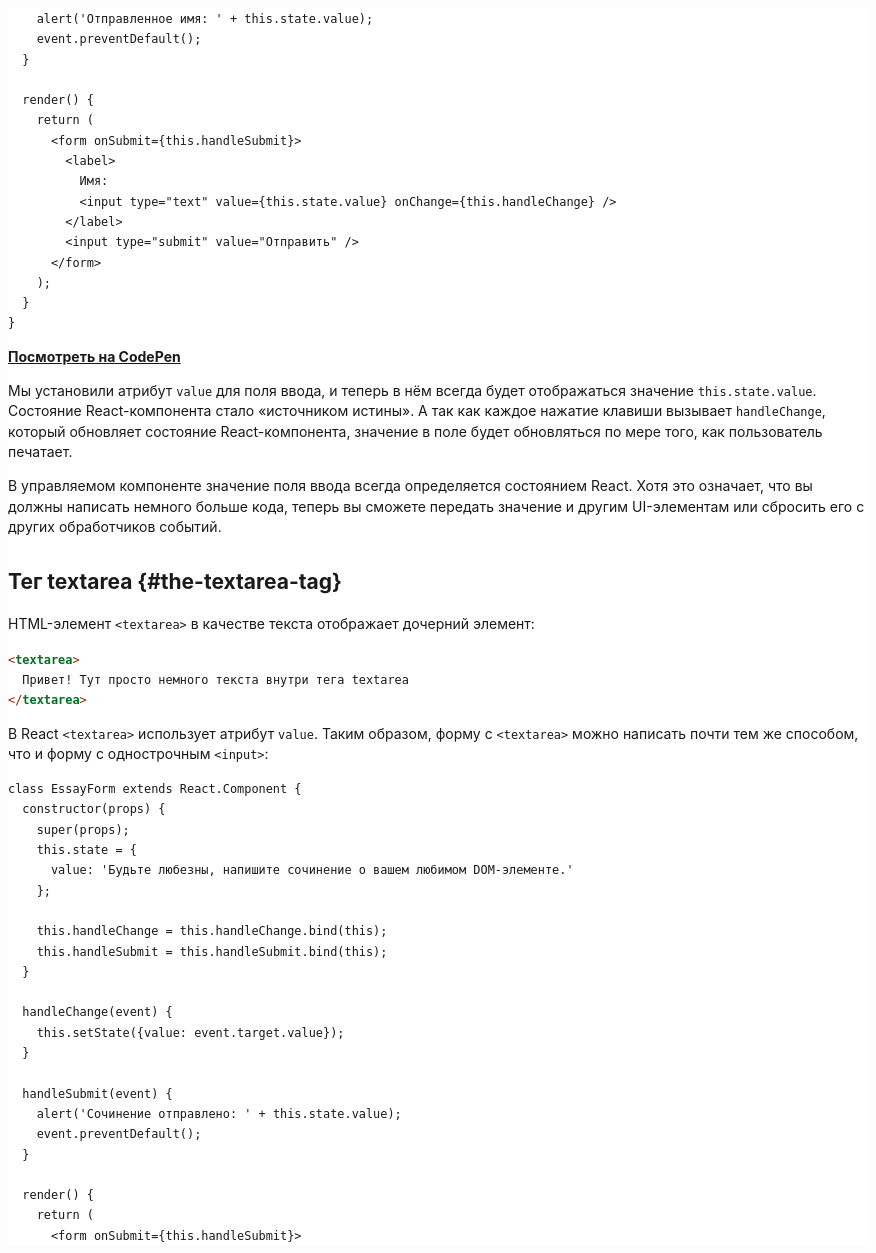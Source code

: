```javascript{4,10-12,21,24}
    alert('Отправленное имя: ' + this.state.value);
    event.preventDefault();
  }

  render() {
    return (
      <form onSubmit={this.handleSubmit}>
        <label>
          Имя:
          <input type="text" value={this.state.value} onChange={this.handleChange} />
        </label>
        <input type="submit" value="Отправить" />
      </form>
    );
  }
}
```

[**Посмотреть на CodePen**](https://codepen.io/gaearon/pen/VmmPgp?editors=0010)

Мы установили атрибут `value` для поля ввода, и теперь в нём всегда будет отображаться значение `this.state.value`. Состояние React-компонента стало «источником истины». А так как каждое нажатие клавиши вызывает `handleChange`, который обновляет состояние React-компонента, значение в поле будет обновляться по мере того, как пользователь печатает.

В управляемом компоненте значение поля ввода всегда определяется состоянием React. Хотя это означает, что вы должны написать немного больше кода, теперь вы сможете передать значение и другим UI-элементам или сбросить его с других обработчиков событий.

## Тег textarea {#the-textarea-tag}

HTML-элемент `<textarea>` в качестве текста отображает дочерний элемент:

```html
<textarea>
  Привет! Тут просто немного текста внутри тега textarea
</textarea>
```

В React `<textarea>` использует атрибут `value`. Таким образом, форму с `<textarea>` можно написать почти тем же способом, что и форму с однострочным `<input>`: 

```javascript{4-6,12-14,26}
class EssayForm extends React.Component {
  constructor(props) {
    super(props);
    this.state = {
      value: 'Будьте любезны, напишите сочинение о вашем любимом DOM-элементе.'
    };

    this.handleChange = this.handleChange.bind(this);
    this.handleSubmit = this.handleSubmit.bind(this);
  }

  handleChange(event) {
    this.setState({value: event.target.value});
  }

  handleSubmit(event) {
    alert('Сочинение отправлено: ' + this.state.value);
    event.preventDefault();
  }

  render() {
    return (
      <form onSubmit={this.handleSubmit}>
```